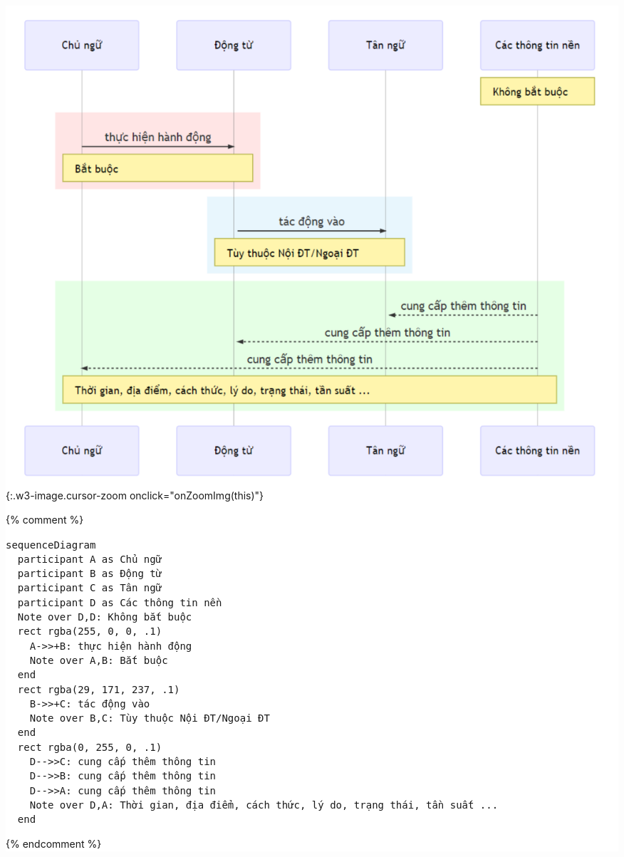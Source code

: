 ![Công thức tổng quát của Chủ ngữ](/assets/img/svg/04-2019/cac-thanh-phan-quan-trong-trong-cau.svg){:.w3-image.cursor-zoom onclick="onZoomImg(this)"}

{% comment %}
<pre class="mermaid">
sequenceDiagram
  participant A as Chủ ngữ
  participant B as Động từ
  participant C as Tân ngữ
  participant D as Các thông tin nền
  Note over D,D: Không bắt buộc
  rect rgba(255, 0, 0, .1)
    A->>+B: thực hiện hành động
    Note over A,B: Bắt buộc
  end
  rect rgba(29, 171, 237, .1)
    B->>+C: tác động vào
    Note over B,C: Tùy thuộc Nội ĐT/Ngoại ĐT
  end
  rect rgba(0, 255, 0, .1)
    D-->>C: cung cấp thêm thông tin
    D-->>B: cung cấp thêm thông tin
    D-->>A: cung cấp thêm thông tin
    Note over D,A: Thời gian, địa điểm, cách thức, lý do, trạng thái, tần suất ...
  end
</pre>
{% endcomment %}
